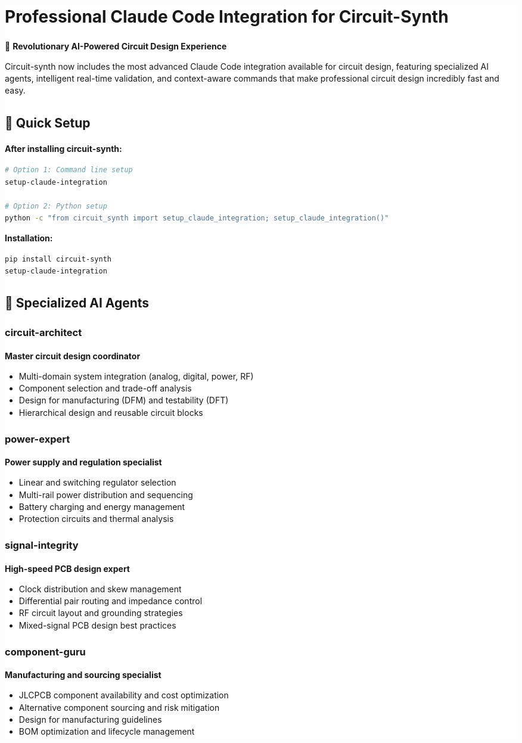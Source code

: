 # Professional Claude Code Integration for Circuit-Synth

🚀 **Revolutionary AI-Powered Circuit Design Experience**

Circuit-synth now includes the most advanced Claude Code integration available for circuit design, featuring specialized AI agents, intelligent real-time validation, and context-aware commands that make professional circuit design incredibly fast and easy.

## 🎯 Quick Setup

**After installing circuit-synth:**

```bash
# Option 1: Command line setup
setup-claude-integration

# Option 2: Python setup
python -c "from circuit_synth import setup_claude_integration; setup_claude_integration()"
```

**Installation:**
```bash
pip install circuit-synth
setup-claude-integration
```

## 🤖 Specialized AI Agents

### circuit-architect 
**Master circuit design coordinator**
- Multi-domain system integration (analog, digital, power, RF)
- Component selection and trade-off analysis
- Design for manufacturing (DFM) and testability (DFT)
- Hierarchical design and reusable circuit blocks

### power-expert
**Power supply and regulation specialist** 
- Linear and switching regulator selection
- Multi-rail power distribution and sequencing
- Battery charging and energy management
- Protection circuits and thermal analysis

### signal-integrity
**High-speed PCB design expert**
- Clock distribution and skew management
- Differential pair routing and impedance control
- RF circuit layout and grounding strategies
- Mixed-signal PCB design best practices

### component-guru
**Manufacturing and sourcing specialist**
- JLCPCB component availability and cost optimization
- Alternative component sourcing and risk mitigation
- Design for manufacturing guidelines
- BOM optimization and lifecycle management
